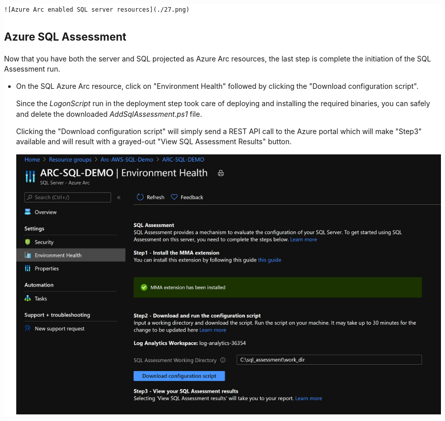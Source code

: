     ![Azure Arc enabled SQL server resources](./27.png)

## Azure SQL Assessment

Now that you have both the server and SQL projected as Azure Arc resources, the last step is complete the initiation of the SQL Assessment run.

* On the SQL Azure Arc resource, click on "Environment Health" followed by clicking the "Download configuration script".

    Since the *LogonScript* run in the deployment step took care of deploying and installing the required binaries, you can safely and delete the downloaded *AddSqlAssessment.ps1* file.

    Clicking the "Download configuration script" will simply send a REST API call to the Azure portal which will make "Step3" available and will result with a grayed-out "View SQL Assessment Results" button.

    ![SQL Assessment Environment Health](./28.png)
